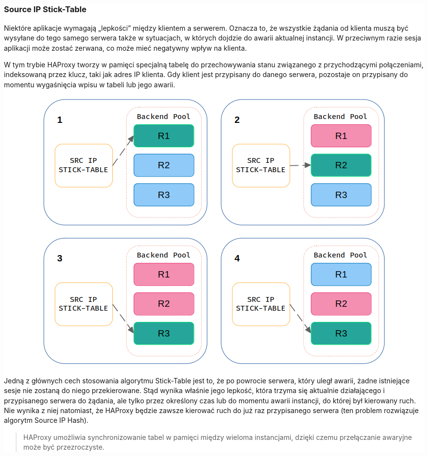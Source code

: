### Source IP Stick-Table

Niektóre aplikacje wymagają „lepkości” między klientem a serwerem. Oznacza to, że wszystkie żądania od klienta muszą być wysyłane do tego samego serwera także w sytuacjach, w których dojdzie do awarii aktualnej instancji. W przeciwnym razie sesja aplikacji może zostać zerwana, co może mieć negatywny wpływ na klienta.

W tym trybie HAProxy tworzy w pamięci specjalną tabelę do przechowywania stanu związanego z przychodzącymi połączeniami, indeksowaną przez klucz, taki jak adres IP klienta. Gdy klient jest przypisany do danego serwera, pozostaje on przypisany do momentu wygaśnięcia wpisu w tabeli lub jego awarii.

<p align="center">
  <img src="/assets/img/posts/src_ip_stick-table.png">
</p>

Jedną z głównych cech stosowania algorytmu Stick-Table jest to, że <span class="h-s">po powrocie serwera, który uległ awarii, żadne istniejące sesje nie zostaną do niego przekierowane</span>. Stąd wynika właśnie jego lepkość, która trzyma się aktualnie działającego i przypisanego serwera do żądania, ale tylko przez określony czas lub do momentu awarii instancji, do której był kierowany ruch. Nie wynika z niej natomiast, że HAProxy będzie zawsze kierować ruch do już raz przypisanego serwera (ten problem rozwiązuje algorytm Source IP Hash).

  > HAProxy umożliwia synchronizowanie tabel w pamięci między wieloma instancjami, dzięki czemu przełączanie awaryjne może być przezroczyste.
